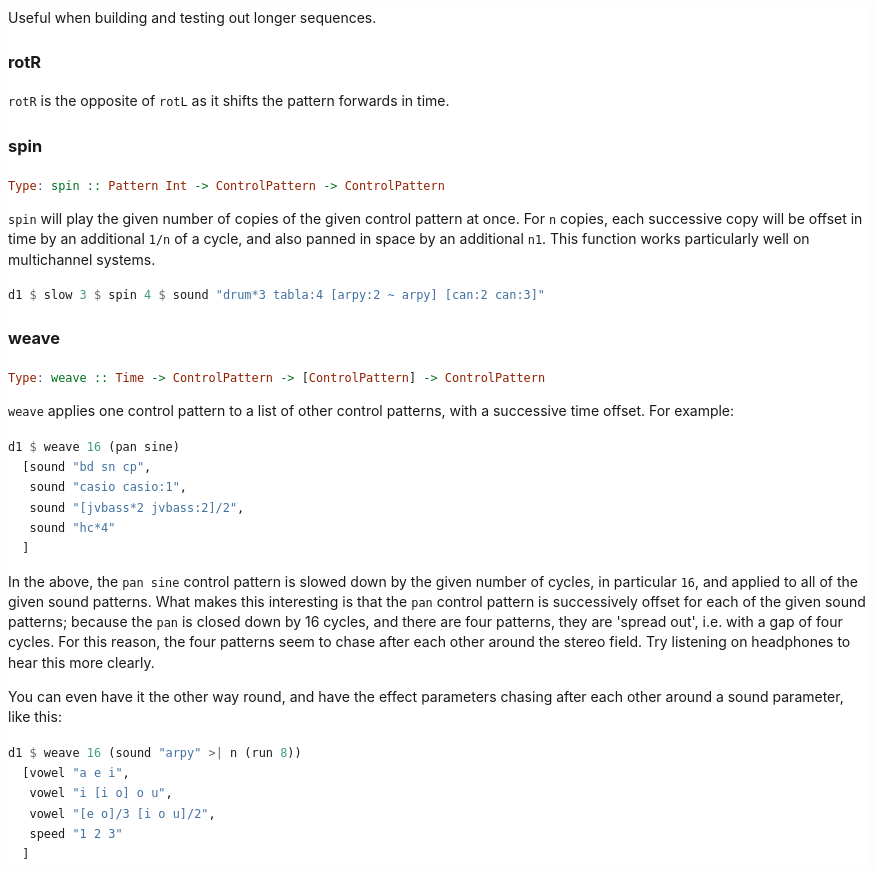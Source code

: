 Useful when building and testing out longer sequences.

### rotR

`rotR` is the opposite of `rotL` as it shifts the pattern forwards in time.

### spin

```haskell
Type: spin :: Pattern Int -> ControlPattern -> ControlPattern
```

`spin` will play the given number of copies of the given control pattern at once. For `n` copies, each successive copy will be offset in time by an additional `1/n` of a cycle, and also panned in space by an additional `n1`. This function works particularly well on multichannel systems.

```haskell
d1 $ slow 3 $ spin 4 $ sound "drum*3 tabla:4 [arpy:2 ~ arpy] [can:2 can:3]"
```

### weave

```haskell
Type: weave :: Time -> ControlPattern -> [ControlPattern] -> ControlPattern
```

`weave` applies one control pattern to a list of other control patterns, with a successive time offset. For example:

```haskell
d1 $ weave 16 (pan sine)
  [sound "bd sn cp",
   sound "casio casio:1",
   sound "[jvbass*2 jvbass:2]/2",
   sound "hc*4"
  ]
```

In the above, the `pan sine` control pattern is slowed down by the given number of cycles, in particular `16`, and applied to all of the given sound patterns. What makes this interesting is that the `pan` control pattern is successively offset for each of the given sound patterns; because the `pan` is closed down by 16 cycles, and there are four patterns, they are 'spread out', i.e. with a gap of four cycles. For this reason, the four patterns seem to chase after each other around the stereo field. Try listening on headphones to hear this more clearly.

You can even have it the other way round, and have the effect parameters chasing after each other around a sound parameter, like this:

```haskell
d1 $ weave 16 (sound "arpy" >| n (run 8))
  [vowel "a e i",
   vowel "i [i o] o u",
   vowel "[e o]/3 [i o u]/2",
   speed "1 2 3"
  ]
```
